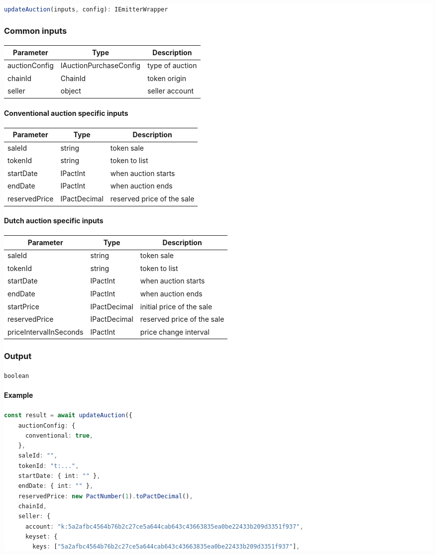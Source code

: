 ```typescript
updateAuction(inputs, config): IEmitterWrapper
```

### Common inputs

| Parameter              | Type                   | Description                                  |
| ---------------------- | ---------------------- | -------------------------------------------- |
| auctionConfig          | IAuctionPurchaseConfig | type of auction                              |
| chainId                | ChainId                | token origin                                 |
| seller                 | object                 | seller account                               |

#### Conventional auction specific inputs

| Parameter              | Type                   | Description                                  |
| ---------------------- | ---------------------- | -------------------------------------------- |
| saleId                 | string                 | token sale                                   |
| tokenId                | string                 | token to list                                |
| startDate              | IPactInt               | when auction starts                          |
| endDate                | IPactInt               | when auction ends                            |
| reservedPrice          | IPactDecimal           | reserved price of the sale                   |

#### Dutch auction specific inputs

| Parameter              | Type                   | Description                                  |
| ---------------------- | ---------------------- | -------------------------------------------- |
| saleId                 | string                 | token sale                                   |
| tokenId                | string                 | token to list                                |
| startDate              | IPactInt               | when auction starts                          |
| endDate                | IPactInt               | when auction ends                            |
| startPrice             | IPactDecimal           | initial price of the sale                    |
| reservedPrice          | IPactDecimal           | reserved price of the sale                   |
| priceIntervalInSeconds | IPactInt               | price change interval                        |

### Output
```typescript
boolean
```

#### Example

```typescript
const result = await updateAuction({
    auctionConfig: {
      conventional: true,
    },
    saleId: "",
    tokenId: "t:...",
    startDate: { int: "" },
    endDate: { int: "" },
    reservedPrice: new PactNumber(1).toPactDecimal(),
    chainId,
    seller: {
      account: "k:5a2afbc4564b76b2c27ce5a644cab643c43663835ea0be22433b209d3351f937",
      keyset: {
        keys: ["5a2afbc4564b76b2c27ce5a644cab643c43663835ea0be22433b209d3351f937"],
```